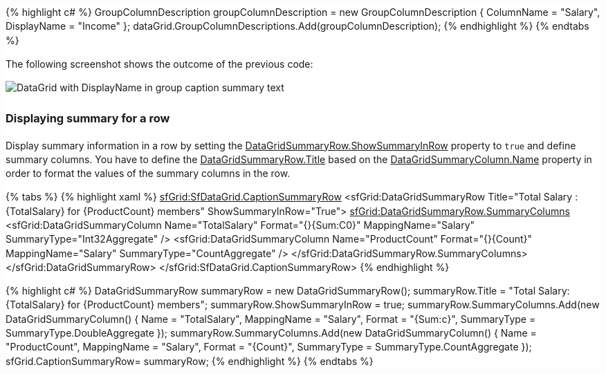 {% highlight c# %}
GroupColumnDescription groupColumnDescription = new GroupColumnDescription
{
    ColumnName = "Salary",
    DisplayName = "Income"
};
dataGrid.GroupColumnDescriptions.Add(groupColumnDescription);
{% endhighlight %}
{% endtabs %}

The following screenshot shows the outcome of the previous code:

<img src="Images\group-summary\maui-datagrid-display-name.png" width="404" alt="DataGrid with DisplayName in group caption summary text">

### Displaying summary for a row

Display summary information in a row by setting the [DataGridSummaryRow.ShowSummaryInRow](https://help.syncfusion.com/cr/maui/Syncfusion.Maui.DataGrid.DataGridSummaryRow.html#Syncfusion_Maui_DataGrid_DataGridSummaryRow_ShowSummaryInRow) property to `true` and define summary columns. You have to define the [DataGridSummaryRow.Title](https://help.syncfusion.com/cr/maui/Syncfusion.Maui.DataGrid.DataGridSummaryRow.html#Syncfusion_Maui_DataGrid_DataGridSummaryRow_Title) based on the [DataGridSummaryColumn.Name](https://help.syncfusion.com/cr/maui/Syncfusion.Maui.DataGrid.DataGridSummaryColumn.html#Syncfusion_Maui_DataGrid_DataGridSummaryColumn_Name) property in order to format the values of the summary columns in the row.

{% tabs %}
{% highlight xaml %}
    <sfGrid:SfDataGrid.CaptionSummaryRow>
        <sfGrid:DataGridSummaryRow Title="Total Salary :{TotalSalary} for {ProductCount} members"
                                   ShowSummaryInRow="True">
            <sfGrid:DataGridSummaryRow.SummaryColumns>
                <sfGrid:DataGridSummaryColumn Name="TotalSalary"
                                              Format="{}{Sum:C0}"
                                              MappingName="Salary"
                                              SummaryType="Int32Aggregate" />
                <sfGrid:DataGridSummaryColumn Name="ProductCount"
                                              Format="{}{Count}"
                                              MappingName="Salary"
                                              SummaryType="CountAggregate" />
            </sfGrid:DataGridSummaryRow.SummaryColumns>
        </sfGrid:DataGridSummaryRow>
    </sfGrid:SfDataGrid.CaptionSummaryRow>
{% endhighlight %}

{% highlight c# %}
DataGridSummaryRow summaryRow = new DataGridSummaryRow();
summaryRow.Title = "Total Salary:{TotalSalary} for {ProductCount} members";
summaryRow.ShowSummaryInRow = true;
summaryRow.SummaryColumns.Add(new DataGridSummaryColumn()
{
    Name = "TotalSalary",
    MappingName = "Salary",
    Format = "{Sum:c}",
    SummaryType = SummaryType.DoubleAggregate
});
summaryRow.SummaryColumns.Add(new DataGridSummaryColumn()
{
    Name = "ProductCount",
    MappingName = "Salary",
    Format = "{Count}",
    SummaryType = SummaryType.CountAggregate
});
sfGrid.CaptionSummaryRow= summaryRow;
{% endhighlight %}
{% endtabs %}